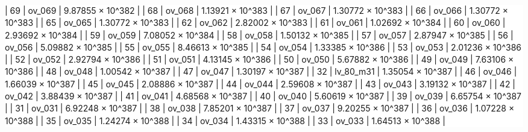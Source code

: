 | 69 | ov_069 | 9.87855 × 10^382 |
| 68 | ov_068 | 1.13921 × 10^383 |
| 67 | ov_067 | 1.30772 × 10^383 |
| 66 | ov_066 | 1.30772 × 10^383 |
| 65 | ov_065 | 1.30772 × 10^383 |
| 62 | ov_062 | 2.82002 × 10^383 |
| 61 | ov_061 | 1.02692 × 10^384 |
| 60 | ov_060 | 2.93692 × 10^384 |
| 59 | ov_059 | 7.08052 × 10^384 |
| 58 | ov_058 | 1.50132 × 10^385 |
| 57 | ov_057 | 2.87947 × 10^385 |
| 56 | ov_056 | 5.09882 × 10^385 |
| 55 | ov_055 | 8.46613 × 10^385 |
| 54 | ov_054 | 1.33385 × 10^386 |
| 53 | ov_053 | 2.01236 × 10^386 |
| 52 | ov_052 | 2.92794 × 10^386 |
| 51 | ov_051 | 4.13145 × 10^386 |
| 50 | ov_050 | 5.67882 × 10^386 |
| 49 | ov_049 | 7.63106 × 10^386 |
| 48 | ov_048 | 1.00542 × 10^387 |
| 47 | ov_047 | 1.30197 × 10^387 |
| 32 | lv_80_m31 | 1.35054 × 10^387 |
| 46 | ov_046 | 1.66039 × 10^387 |
| 45 | ov_045 | 2.08886 × 10^387 |
| 44 | ov_044 | 2.59608 × 10^387 |
| 43 | ov_043 | 3.19132 × 10^387 |
| 42 | ov_042 | 3.88439 × 10^387 |
| 41 | ov_041 | 4.68568 × 10^387 |
| 40 | ov_040 | 5.60619 × 10^387 |
| 39 | ov_039 | 6.65754 × 10^387 |
| 31 | ov_031 | 6.92248 × 10^387 |
| 38 | ov_038 | 7.85201 × 10^387 |
| 37 | ov_037 | 9.20255 × 10^387 |
| 36 | ov_036 | 1.07228 × 10^388 |
| 35 | ov_035 | 1.24274 × 10^388 |
| 34 | ov_034 | 1.43315 × 10^388 |
| 33 | ov_033 | 1.64513 × 10^388 |